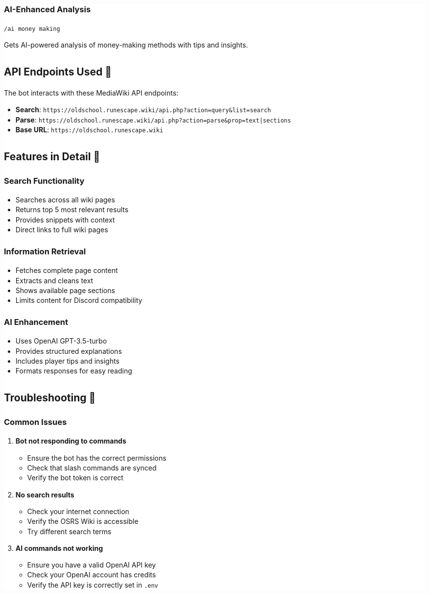 ### AI-Enhanced Analysis
```
/ai money making
```
Gets AI-powered analysis of money-making methods with tips and insights.

## API Endpoints Used 📡

The bot interacts with these MediaWiki API endpoints:

- **Search**: `https://oldschool.runescape.wiki/api.php?action=query&list=search`
- **Parse**: `https://oldschool.runescape.wiki/api.php?action=parse&prop=text|sections`
- **Base URL**: `https://oldschool.runescape.wiki`

## Features in Detail 🎯

### Search Functionality
- Searches across all wiki pages
- Returns top 5 most relevant results
- Provides snippets with context
- Direct links to full wiki pages

### Information Retrieval
- Fetches complete page content
- Extracts and cleans text
- Shows available page sections
- Limits content for Discord compatibility

### AI Enhancement
- Uses OpenAI GPT-3.5-turbo
- Provides structured explanations
- Includes player tips and insights
- Formats responses for easy reading

## Troubleshooting 🔧

### Common Issues

1. **Bot not responding to commands**
   - Ensure the bot has the correct permissions
   - Check that slash commands are synced
   - Verify the bot token is correct

2. **No search results**
   - Check your internet connection
   - Verify the OSRS Wiki is accessible
   - Try different search terms

3. **AI commands not working**
   - Ensure you have a valid OpenAI API key
   - Check your OpenAI account has credits
   - Verify the API key is correctly set in `.env`
